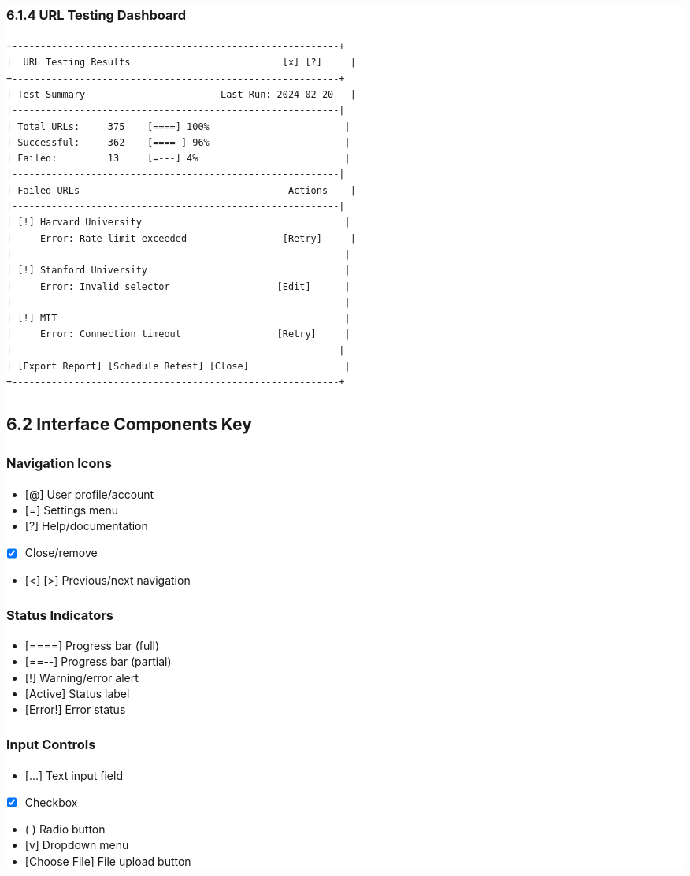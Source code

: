 ### 6.1.4 URL Testing Dashboard

```
+----------------------------------------------------------+
|  URL Testing Results                           [x] [?]     |
+----------------------------------------------------------+
| Test Summary                        Last Run: 2024-02-20   |
|----------------------------------------------------------|
| Total URLs:     375    [====] 100%                        |
| Successful:     362    [====-] 96%                        |
| Failed:         13     [=---] 4%                          |
|----------------------------------------------------------|
| Failed URLs                                     Actions    |
|----------------------------------------------------------|
| [!] Harvard University                                    |
|     Error: Rate limit exceeded                 [Retry]     |
|                                                           |
| [!] Stanford University                                   |
|     Error: Invalid selector                   [Edit]      |
|                                                           |
| [!] MIT                                                   |
|     Error: Connection timeout                 [Retry]     |
|----------------------------------------------------------|
| [Export Report] [Schedule Retest] [Close]                 |
+----------------------------------------------------------+
```

## 6.2 Interface Components Key

### Navigation Icons
- [@] User profile/account
- [=] Settings menu
- [?] Help/documentation
- [x] Close/remove
- [<] [>] Previous/next navigation

### Status Indicators
- [====] Progress bar (full)
- [==--] Progress bar (partial)
- [!] Warning/error alert
- [Active] Status label
- [Error!] Error status

### Input Controls
- [...] Text input field
- [x] Checkbox
- ( ) Radio button
- [v] Dropdown menu
- [Choose File] File upload button
